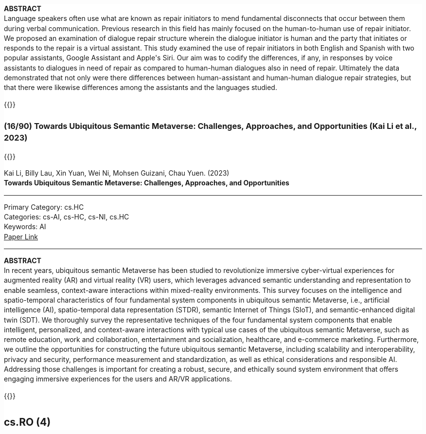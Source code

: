
**ABSTRACT**  
Language speakers often use what are known as repair initiators to mend fundamental disconnects that occur between them during verbal communication. Previous research in this field has mainly focused on the human-to-human use of repair initiator. We proposed an examination of dialogue repair structure wherein the dialogue initiator is human and the party that initiates or responds to the repair is a virtual assistant. This study examined the use of repair initiators in both English and Spanish with two popular assistants, Google Assistant and Apple's Siri. Our aim was to codify the differences, if any, in responses by voice assistants to dialogues in need of repair as compared to human-human dialogues also in need of repair. Ultimately the data demonstrated that not only were there differences between human-assistant and human-human dialogue repair strategies, but that there were likewise differences among the assistants and the languages studied.

{{</citation>}}


### (16/90) Towards Ubiquitous Semantic Metaverse: Challenges, Approaches, and Opportunities (Kai Li et al., 2023)

{{<citation>}}

Kai Li, Billy Lau, Xin Yuan, Wei Ni, Mohsen Guizani, Chau Yuen. (2023)  
**Towards Ubiquitous Semantic Metaverse: Challenges, Approaches, and Opportunities**  

---
Primary Category: cs.HC  
Categories: cs-AI, cs-HC, cs-NI, cs.HC  
Keywords: AI  
[Paper Link](http://arxiv.org/abs/2307.06687v1)  

---


**ABSTRACT**  
In recent years, ubiquitous semantic Metaverse has been studied to revolutionize immersive cyber-virtual experiences for augmented reality (AR) and virtual reality (VR) users, which leverages advanced semantic understanding and representation to enable seamless, context-aware interactions within mixed-reality environments. This survey focuses on the intelligence and spatio-temporal characteristics of four fundamental system components in ubiquitous semantic Metaverse, i.e., artificial intelligence (AI), spatio-temporal data representation (STDR), semantic Internet of Things (SIoT), and semantic-enhanced digital twin (SDT). We thoroughly survey the representative techniques of the four fundamental system components that enable intelligent, personalized, and context-aware interactions with typical use cases of the ubiquitous semantic Metaverse, such as remote education, work and collaboration, entertainment and socialization, healthcare, and e-commerce marketing. Furthermore, we outline the opportunities for constructing the future ubiquitous semantic Metaverse, including scalability and interoperability, privacy and security, performance measurement and standardization, as well as ethical considerations and responsible AI. Addressing those challenges is important for creating a robust, secure, and ethically sound system environment that offers engaging immersive experiences for the users and AR/VR applications.

{{</citation>}}


## cs.RO (4)
